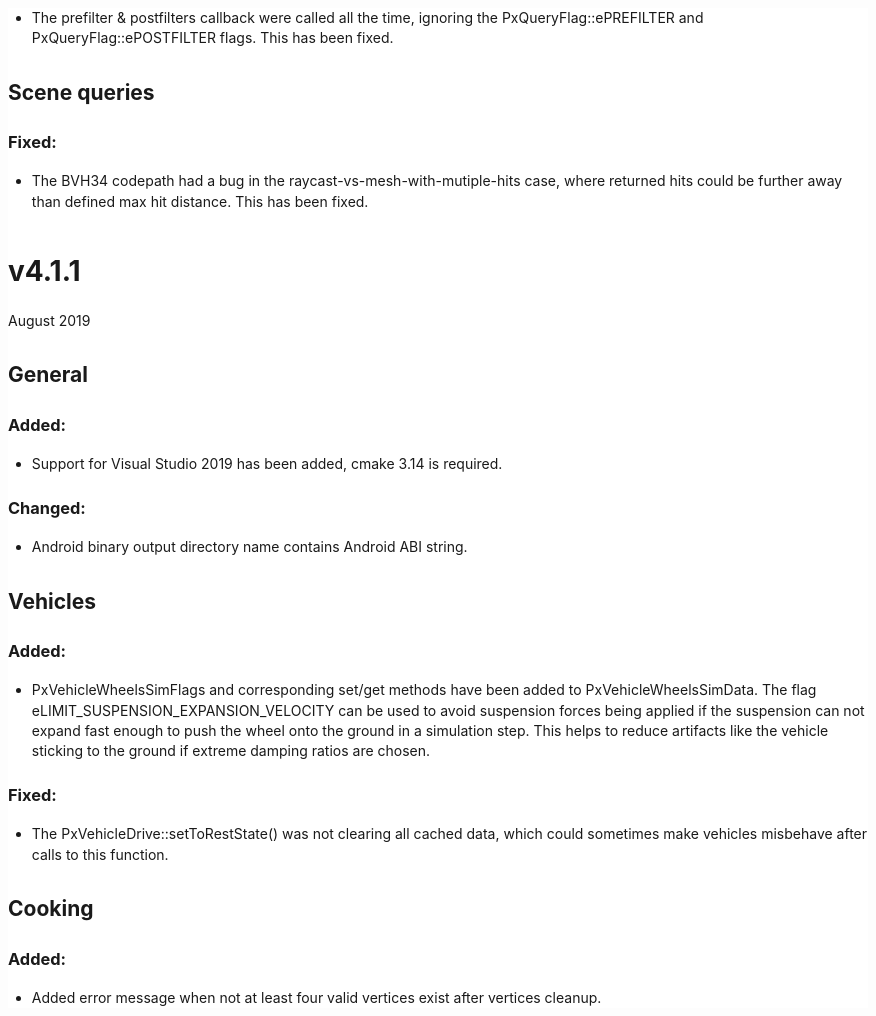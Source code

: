 * The prefilter & postfilters callback were called all the time, ignoring the PxQueryFlag::ePREFILTER and PxQueryFlag::ePOSTFILTER flags. This has been fixed.
        
    

## Scene queries
    
### Fixed:
        
* The BVH34 codepath had a bug in the raycast-vs-mesh-with-mutiple-hits case, where returned hits could be further away than defined max hit distance. This has been fixed.
        
    



# v4.1.1
August 2019

## General
    
### Added:
        
* Support for Visual Studio 2019 has been added, cmake 3.14 is required.
        
### Changed:
        
* Android binary output directory name contains Android ABI string.
        
    

## Vehicles
    
### Added:
        
* PxVehicleWheelsSimFlags and corresponding set/get methods have been added to PxVehicleWheelsSimData. The flag eLIMIT_SUSPENSION_EXPANSION_VELOCITY can be used to avoid suspension forces being applied if the suspension can not expand fast enough to push the wheel onto the ground in a simulation step. This helps to reduce artifacts like the vehicle sticking to the ground if extreme damping ratios are chosen.
        
### Fixed:
        
* The PxVehicleDrive::setToRestState() was not clearing all cached data, which could sometimes make vehicles misbehave after calls to this function.
        
    

## Cooking
    
### Added:
        
* Added error message when not at least four valid vertices exist after vertices cleanup.
        